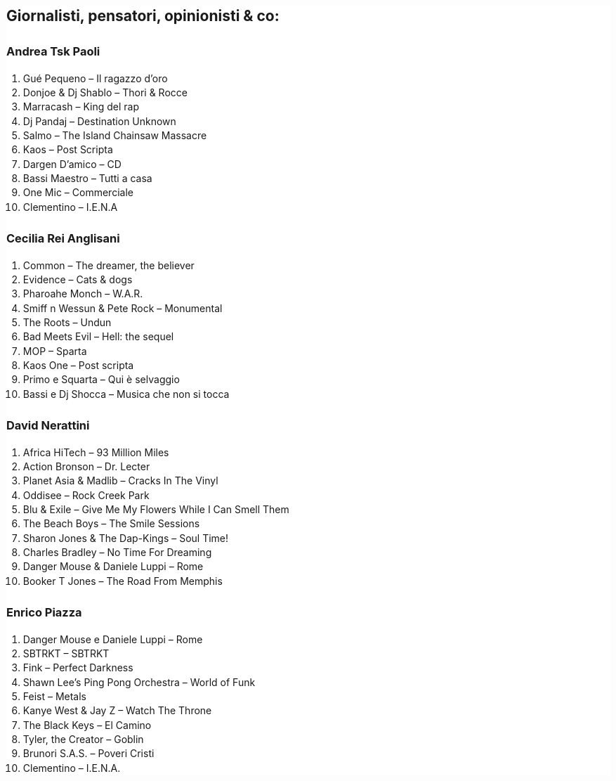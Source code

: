 ## Giornalisti, pensatori, opinionisti & co:

###  Andrea Tsk Paoli

1. Gué Pequeno – Il ragazzo d’oro
2. Donjoe & Dj Shablo – Thori & Rocce
3. Marracash – King del rap
4. Dj Pandaj – Destination Unknown
5. Salmo – The Island Chainsaw Massacre
6. Kaos – Post Scripta
7. Dargen D’amico – CD
8. Bassi Maestro – Tutti a casa
9. One Mic – Commerciale
10. Clementino – I.E.N.A

### Cecilia Rei Anglisani

1. Common – The dreamer, the believer
2. Evidence – Cats & dogs
3. Pharoahe Monch – W.A.R.
4. Smiff n Wessun & Pete Rock – Monumental
5. The Roots – Undun
6. Bad Meets Evil – Hell: the sequel
7. MOP – Sparta
8. Kaos One – Post scripta
9. Primo e Squarta – Qui è selvaggio
10. Bassi e Dj Shocca – Musica che non si tocca

### David Nerattini

1. Africa HiTech – 93 Million Miles
2. Action Bronson – Dr. Lecter
3. Planet Asia & Madlib – Cracks In The Vinyl
4. Oddisee – Rock Creek Park
5. Blu & Exile – Give Me My Flowers While I Can Smell Them
6. The Beach Boys – The Smile Sessions
7. Sharon Jones & The Dap-Kings – Soul Time!
8. Charles Bradley – No Time For Dreaming
9. Danger Mouse & Daniele Luppi – Rome
10. Booker T Jones – The Road From Memphis

### Enrico Piazza

1. Danger Mouse e Daniele Luppi – Rome
2. SBTRKT – SBTRKT
3. Fink – Perfect Darkness
4. Shawn Lee’s Ping Pong Orchestra – World of Funk
5. Feist – Metals
6. Kanye West & Jay Z – Watch The Throne
7. The Black Keys – El Camino
8. Tyler, the Creator – Goblin
9. Brunori S.A.S. – Poveri Cristi
10. Clementino – I.E.N.A.
